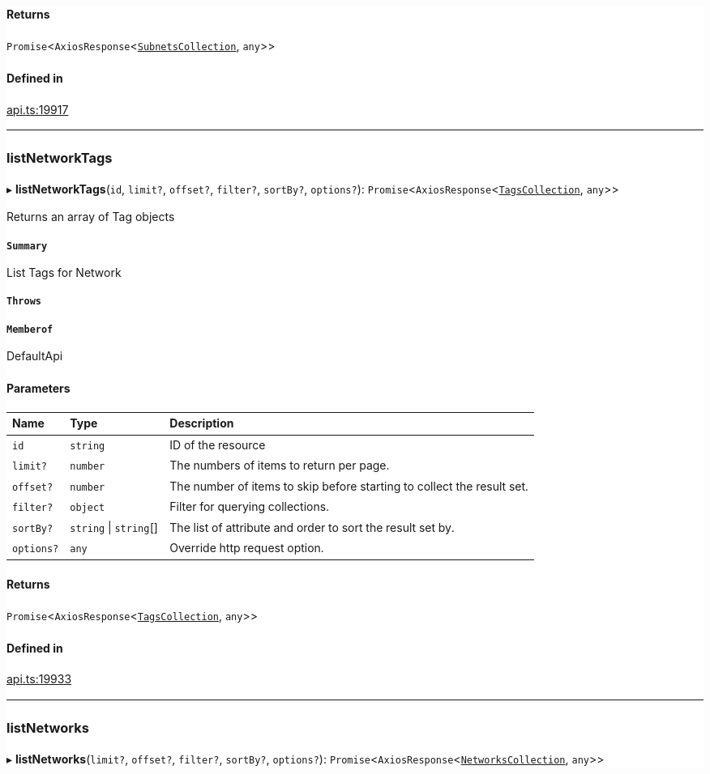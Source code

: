 #### Returns

`Promise`<`AxiosResponse`<[`SubnetsCollection`](../interfaces/SubnetsCollection.md), `any`\>\>

#### Defined in

[api.ts:19917](https://github.com/RedHatInsights/javascript-clients/blob/master/packages/topological-inventory/api.ts#L19917)

___

### listNetworkTags

▸ **listNetworkTags**(`id`, `limit?`, `offset?`, `filter?`, `sortBy?`, `options?`): `Promise`<`AxiosResponse`<[`TagsCollection`](../interfaces/TagsCollection.md), `any`\>\>

Returns an array of Tag objects

**`Summary`**

List Tags for Network

**`Throws`**

**`Memberof`**

DefaultApi

#### Parameters

| Name | Type | Description |
| :------ | :------ | :------ |
| `id` | `string` | ID of the resource |
| `limit?` | `number` | The numbers of items to return per page. |
| `offset?` | `number` | The number of items to skip before starting to collect the result set. |
| `filter?` | `object` | Filter for querying collections. |
| `sortBy?` | `string` \| `string`[] | The list of attribute and order to sort the result set by. |
| `options?` | `any` | Override http request option. |

#### Returns

`Promise`<`AxiosResponse`<[`TagsCollection`](../interfaces/TagsCollection.md), `any`\>\>

#### Defined in

[api.ts:19933](https://github.com/RedHatInsights/javascript-clients/blob/master/packages/topological-inventory/api.ts#L19933)

___

### listNetworks

▸ **listNetworks**(`limit?`, `offset?`, `filter?`, `sortBy?`, `options?`): `Promise`<`AxiosResponse`<[`NetworksCollection`](../interfaces/NetworksCollection.md), `any`\>\>
